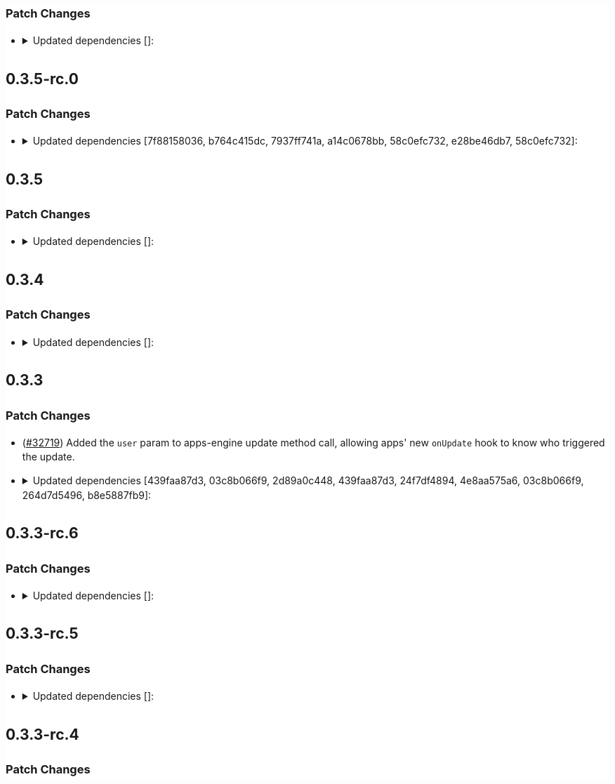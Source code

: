 ### Patch Changes

- <details><summary>Updated dependencies []:</summary></details>

## 0.3.5-rc.0

### Patch Changes

- <details><summary>Updated dependencies [7f88158036, b764c415dc, 7937ff741a, a14c0678bb, 58c0efc732, e28be46db7, 58c0efc732]:</summary></details>

## 0.3.5

### Patch Changes

- <details><summary>Updated dependencies []:</summary></details>

## 0.3.4

### Patch Changes

- <details><summary>Updated dependencies []:</summary></details>

## 0.3.3

### Patch Changes

- ([#32719](https://github.com/RocketChat/Rocket.Chat/pull/32719)) Added the `user` param to apps-engine update method call, allowing apps' new `onUpdate` hook to know who triggered the update.

- <details><summary>Updated dependencies [439faa87d3, 03c8b066f9, 2d89a0c448, 439faa87d3, 24f7df4894, 4e8aa575a6, 03c8b066f9, 264d7d5496, b8e5887fb9]:</summary></details>

## 0.3.3-rc.6

### Patch Changes

- <details><summary>Updated dependencies []:</summary></details>

## 0.3.3-rc.5

### Patch Changes

- <details><summary>Updated dependencies []:</summary></details>

## 0.3.3-rc.4

### Patch Changes
